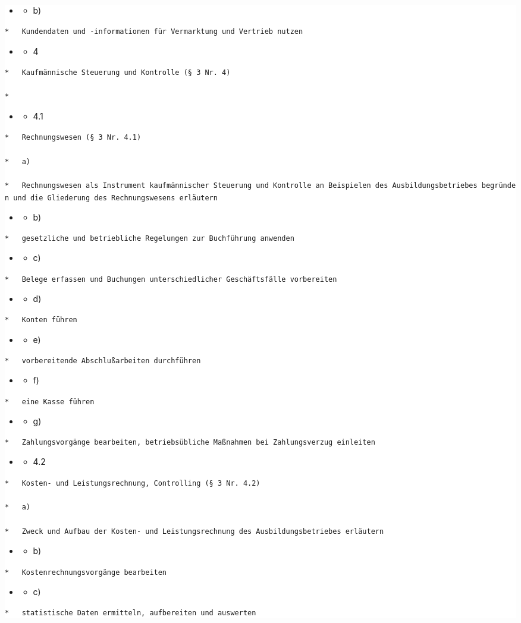 
*    *   b)

    *   Kundendaten und -informationen für Vermarktung und Vertrieb nutzen


*    *   4

    *   Kaufmännische Steuerung und Kontrolle (§ 3 Nr. 4)

    *

*    *   4.1

    *   Rechnungswesen (§ 3 Nr. 4.1)

    *   a)

    *   Rechnungswesen als Instrument kaufmännischer Steuerung und Kontrolle an Beispielen des Ausbildungsbetriebes begründen und die Gliederung des Rechnungswesens erläutern


*    *   b)

    *   gesetzliche und betriebliche Regelungen zur Buchführung anwenden


*    *   c)

    *   Belege erfassen und Buchungen unterschiedlicher Geschäftsfälle vorbereiten


*    *   d)

    *   Konten führen


*    *   e)

    *   vorbereitende Abschlußarbeiten durchführen


*    *   f)

    *   eine Kasse führen


*    *   g)

    *   Zahlungsvorgänge bearbeiten, betriebsübliche Maßnahmen bei Zahlungsverzug einleiten


*    *   4.2

    *   Kosten- und Leistungsrechnung, Controlling (§ 3 Nr. 4.2)

    *   a)

    *   Zweck und Aufbau der Kosten- und Leistungsrechnung des Ausbildungsbetriebes erläutern


*    *   b)

    *   Kostenrechnungsvorgänge bearbeiten


*    *   c)

    *   statistische Daten ermitteln, aufbereiten und auswerten
